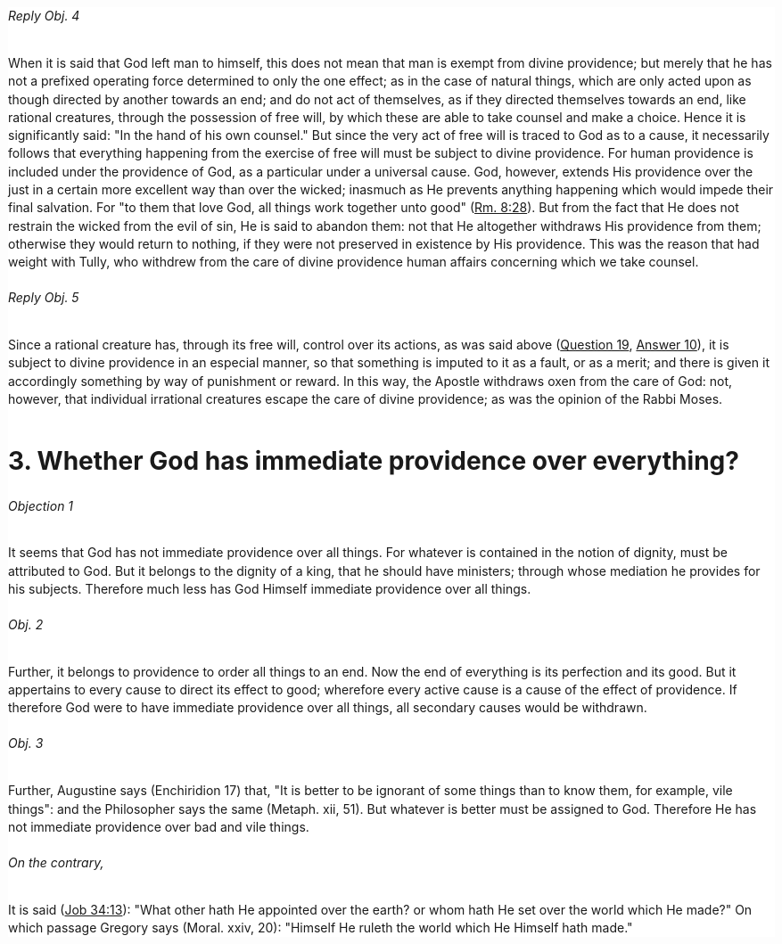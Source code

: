 ###### Reply Obj. 4
When it is said that God left man to himself, this does not mean that man is exempt from divine providence; but merely that he has not a prefixed operating force determined to only the one effect; as in the case of natural things, which are only acted upon as though directed by another towards an end; and do not act of themselves, as if they directed themselves towards an end, like rational creatures, through the possession of free will, by which these are able to take counsel and make a choice. Hence it is significantly said: "In the hand of his own counsel." But since the very act of free will is traced to God as to a cause, it necessarily follows that everything happening from the exercise of free will must be subject to divine providence. For human providence is included under the providence of God, as a particular under a universal cause. God, however, extends His providence over the just in a certain more excellent way than over the wicked; inasmuch as He prevents anything happening which would impede their final salvation. For "to them that love God, all things work together unto good" ([Rm. 8:28](http://bible.gospelcom.net/bible?Rm++8:28)). But from the fact that He does not restrain the wicked from the evil of sin, He is said to abandon them: not that He altogether withdraws His providence from them; otherwise they would return to nothing, if they were not preserved in existence by His providence. This was the reason that had weight with Tully, who withdrew from the care of divine providence human affairs concerning which we take counsel.  

###### Reply Obj. 5
Since a rational creature has, through its free will, control over its actions, as was said above ([Question 19](19.%20Will%20of%20God.md), [Answer 10](19.%20Will%20of%20God.md#10.%20Whether%20God%20has%20free-will?%20)), it is subject to divine providence in an especial manner, so that something is imputed to it as a fault, or as a merit; and there is given it accordingly something by way of punishment or reward. In this way, the Apostle withdraws oxen from the care of God: not, however, that individual irrational creatures escape the care of divine providence; as was the opinion of the Rabbi Moses.  




# 3. Whether God has immediate providence over everything? 

###### Objection 1
It seems that God has not immediate providence over all things. For whatever is contained in the notion of dignity, must be attributed to God. But it belongs to the dignity of a king, that he should have ministers; through whose mediation he provides for his subjects. Therefore much less has God Himself immediate providence over all things.  

###### Obj. 2
Further, it belongs to providence to order all things to an end. Now the end of everything is its perfection and its good. But it appertains to every cause to direct its effect to good; wherefore every active cause is a cause of the effect of providence. If therefore God were to have immediate providence over all things, all secondary causes would be withdrawn.  

###### Obj. 3
Further, Augustine says (Enchiridion 17) that, "It is better to be ignorant of some things than to know them, for example, vile things": and the Philosopher says the same (Metaph. xii, 51). But whatever is better must be assigned to God. Therefore He has not immediate providence over bad and vile things.  

###### On the contrary,
It is said ([Job 34:13](http://bible.gospelcom.net/bible?Job+34:13)): "What other hath He appointed over the earth? or whom hath He set over the world which He made?" On which passage Gregory says (Moral. xxiv, 20): "Himself He ruleth the world which He Himself hath made."  
